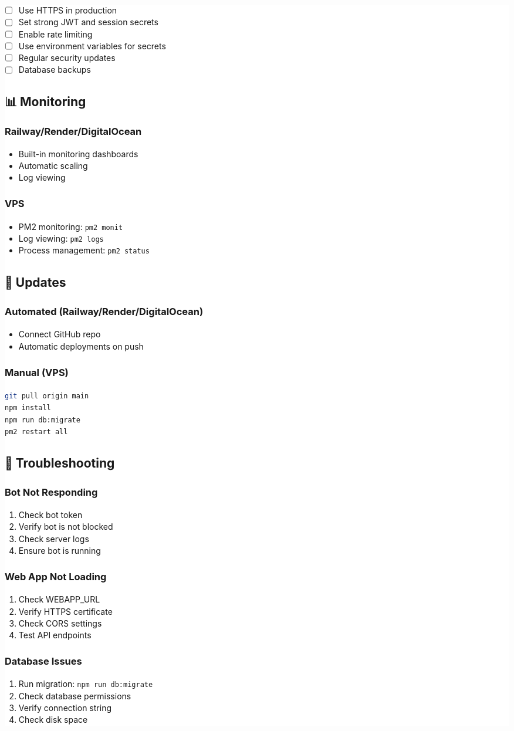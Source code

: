 - [ ] Use HTTPS in production
- [ ] Set strong JWT and session secrets
- [ ] Enable rate limiting
- [ ] Use environment variables for secrets
- [ ] Regular security updates
- [ ] Database backups

## 📊 Monitoring

### Railway/Render/DigitalOcean
- Built-in monitoring dashboards
- Automatic scaling
- Log viewing

### VPS
- PM2 monitoring: `pm2 monit`
- Log viewing: `pm2 logs`
- Process management: `pm2 status`

## 🔄 Updates

### Automated (Railway/Render/DigitalOcean)
- Connect GitHub repo
- Automatic deployments on push

### Manual (VPS)
```bash
git pull origin main
npm install
npm run db:migrate
pm2 restart all
```

## 🐛 Troubleshooting

### Bot Not Responding
1. Check bot token
2. Verify bot is not blocked
3. Check server logs
4. Ensure bot is running

### Web App Not Loading
1. Check WEBAPP_URL
2. Verify HTTPS certificate
3. Check CORS settings
4. Test API endpoints

### Database Issues
1. Run migration: `npm run db:migrate`
2. Check database permissions
3. Verify connection string
4. Check disk space
